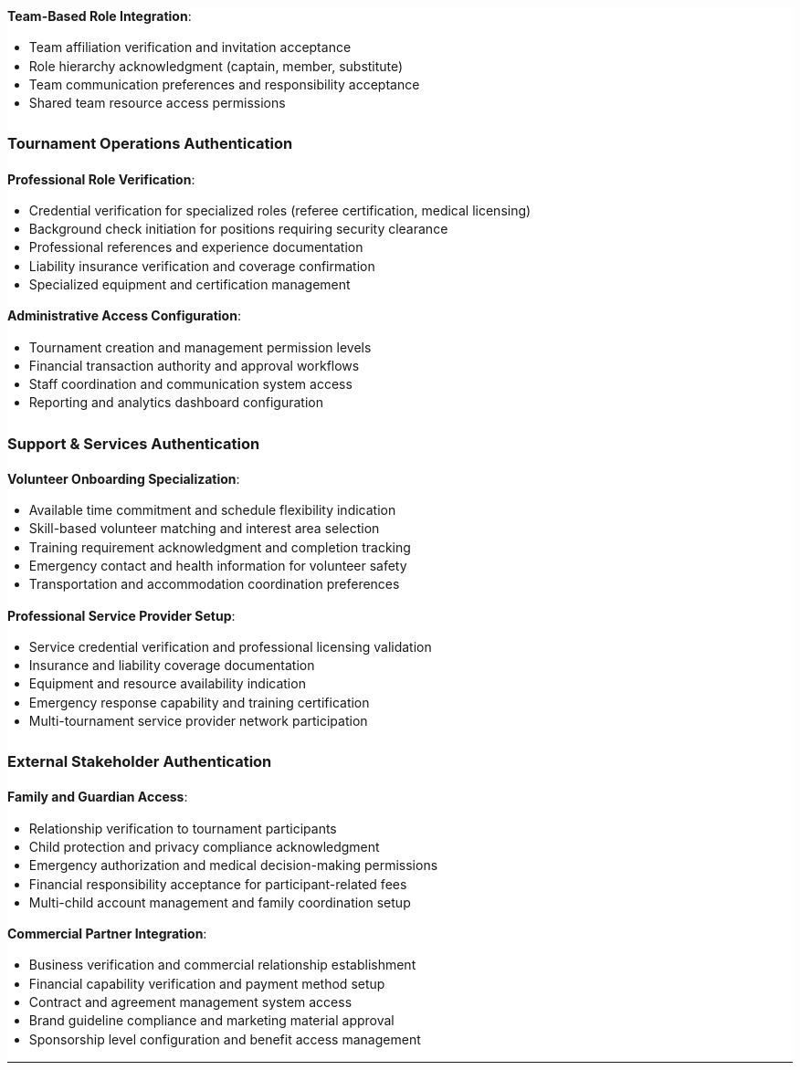 **Team-Based Role Integration**:
- Team affiliation verification and invitation acceptance
- Role hierarchy acknowledgment (captain, member, substitute)
- Team communication preferences and responsibility acceptance
- Shared team resource access permissions

### Tournament Operations Authentication

**Professional Role Verification**:
- Credential verification for specialized roles (referee certification, medical licensing)
- Background check initiation for positions requiring security clearance
- Professional references and experience documentation
- Liability insurance verification and coverage confirmation
- Specialized equipment and certification management

**Administrative Access Configuration**:
- Tournament creation and management permission levels
- Financial transaction authority and approval workflows
- Staff coordination and communication system access
- Reporting and analytics dashboard configuration

### Support & Services Authentication

**Volunteer Onboarding Specialization**:
- Available time commitment and schedule flexibility indication
- Skill-based volunteer matching and interest area selection
- Training requirement acknowledgment and completion tracking
- Emergency contact and health information for volunteer safety
- Transportation and accommodation coordination preferences

**Professional Service Provider Setup**:
- Service credential verification and professional licensing validation
- Insurance and liability coverage documentation
- Equipment and resource availability indication
- Emergency response capability and training certification
- Multi-tournament service provider network participation

### External Stakeholder Authentication

**Family and Guardian Access**:
- Relationship verification to tournament participants
- Child protection and privacy compliance acknowledgment
- Emergency authorization and medical decision-making permissions
- Financial responsibility acceptance for participant-related fees
- Multi-child account management and family coordination setup

**Commercial Partner Integration**:
- Business verification and commercial relationship establishment
- Financial capability verification and payment method setup
- Contract and agreement management system access
- Brand guideline compliance and marketing material approval
- Sponsorship level configuration and benefit access management

---
